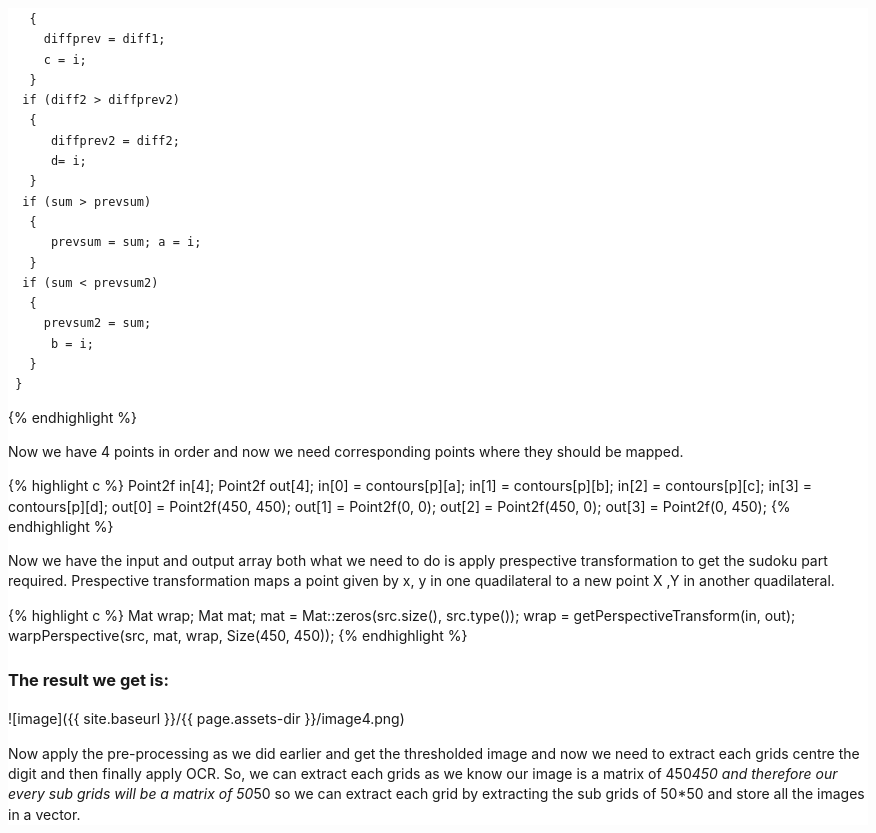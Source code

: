        {
         diffprev = diff1;
         c = i;
       }
      if (diff2 > diffprev2)
       {
          diffprev2 = diff2;
          d= i;
       }
      if (sum > prevsum)
       {
          prevsum = sum; a = i;
       }
      if (sum < prevsum2)
       {
         prevsum2 = sum;
          b = i;
       }
     }
{% endhighlight %}

Now we have 4 points in order and now we need corresponding points where they should be mapped.

{% highlight c %}
     Point2f in[4];
     Point2f out[4];
     in[0] = contours[p][a];
     in[1] = contours[p][b];
     in[2] = contours[p][c];
     in[3] = contours[p][d];
     out[0] = Point2f(450, 450);
     out[1] = Point2f(0, 0);
     out[2] = Point2f(450, 0);
     out[3] = Point2f(0, 450);
{% endhighlight %}

Now we have the input and output array both what we need to do is apply prespective transformation to get the sudoku part required. Prespective transformation maps a point given by x, y in one quadilateral to a new point X ,Y in another quadilateral.

{% highlight c %}
     Mat wrap; Mat mat;
     mat = Mat::zeros(src.size(), src.type());
     wrap = getPerspectiveTransform(in, out);
     warpPerspective(src, mat, wrap, Size(450, 450));
{% endhighlight %}

### The result we get is:  

![image]({{ site.baseurl }}/{{ page.assets-dir }}/image4.png)

Now apply the pre-processing as we did earlier and get the thresholded image and now we need to extract each grids centre the digit and then finally apply OCR.
So, we can extract each grids as we know our image is a matrix of 450*450 and therefore our every sub grids will be a matrix of 50*50 so we can extract each grid by extracting the sub grids of 50*50 and store all the images in a vector.

